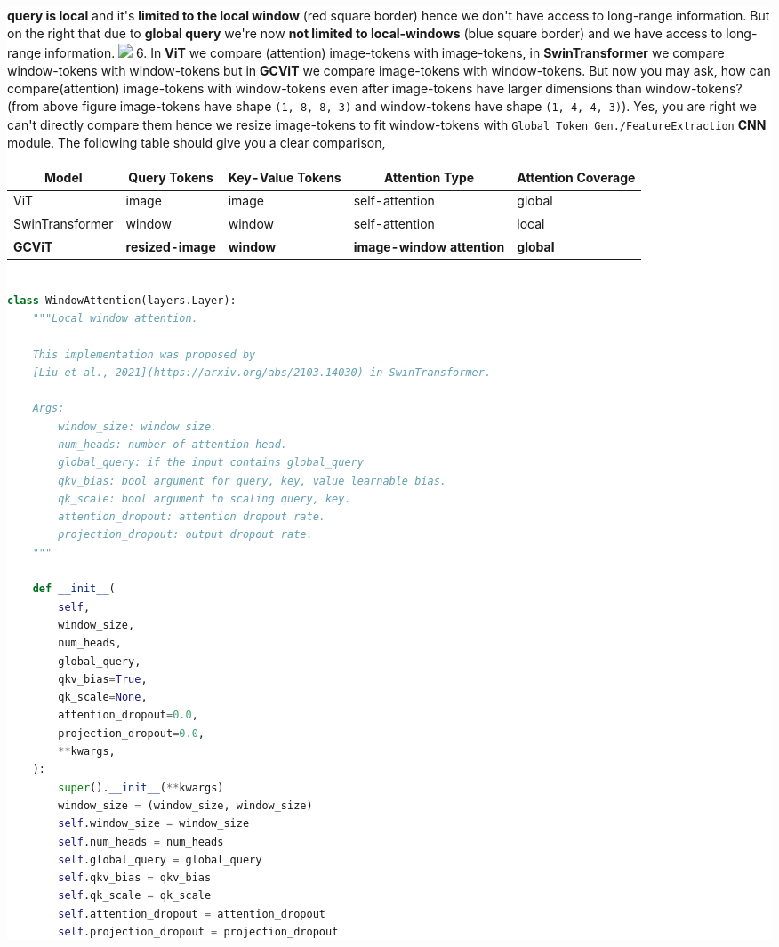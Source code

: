 **query is local** and it's **limited to the local window** (red square border) hence we
don't have access to long-range information. But on the right that due to **global
query** we're now **not limited to local-windows** (blue square border) and we have
access to long-range information.
<img src="https://raw.githubusercontent.com/awsaf49/gcvit-tf/main/image/lvg_arch.PNG"
width=800>
6. In **ViT** we compare (attention) image-tokens with image-tokens, in
**SwinTransformer** we compare window-tokens with window-tokens but in **GCViT** we
compare image-tokens with window-tokens. But now you may ask, how can compare(attention)
image-tokens with window-tokens even after image-tokens have larger dimensions than
window-tokens? (from above figure image-tokens have shape `(1, 8, 8, 3)` and
window-tokens have shape `(1, 4, 4, 3)`). Yes, you are right we can't directly compare
them hence we resize image-tokens to fit window-tokens with `Global Token
Gen./FeatureExtraction` **CNN** module. The following table should give you a clear
comparison,

| Model            | Query Tokens    | Key-Value Tokens  | Attention Type            | Attention Coverage |
|------------------|-----------------|-------------------|---------------------------|--------------------|
| ViT              | image           | image             | self-attention            | global             |
| SwinTransformer  | window          | window            | self-attention            | local              |
| **GCViT**        | **resized-image** | **window**     | **image-window attention** | **global**        |


```python

class WindowAttention(layers.Layer):
    """Local window attention.

    This implementation was proposed by
    [Liu et al., 2021](https://arxiv.org/abs/2103.14030) in SwinTransformer.

    Args:
        window_size: window size.
        num_heads: number of attention head.
        global_query: if the input contains global_query
        qkv_bias: bool argument for query, key, value learnable bias.
        qk_scale: bool argument to scaling query, key.
        attention_dropout: attention dropout rate.
        projection_dropout: output dropout rate.
    """

    def __init__(
        self,
        window_size,
        num_heads,
        global_query,
        qkv_bias=True,
        qk_scale=None,
        attention_dropout=0.0,
        projection_dropout=0.0,
        **kwargs,
    ):
        super().__init__(**kwargs)
        window_size = (window_size, window_size)
        self.window_size = window_size
        self.num_heads = num_heads
        self.global_query = global_query
        self.qkv_bias = qkv_bias
        self.qk_scale = qk_scale
        self.attention_dropout = attention_dropout
        self.projection_dropout = projection_dropout

```